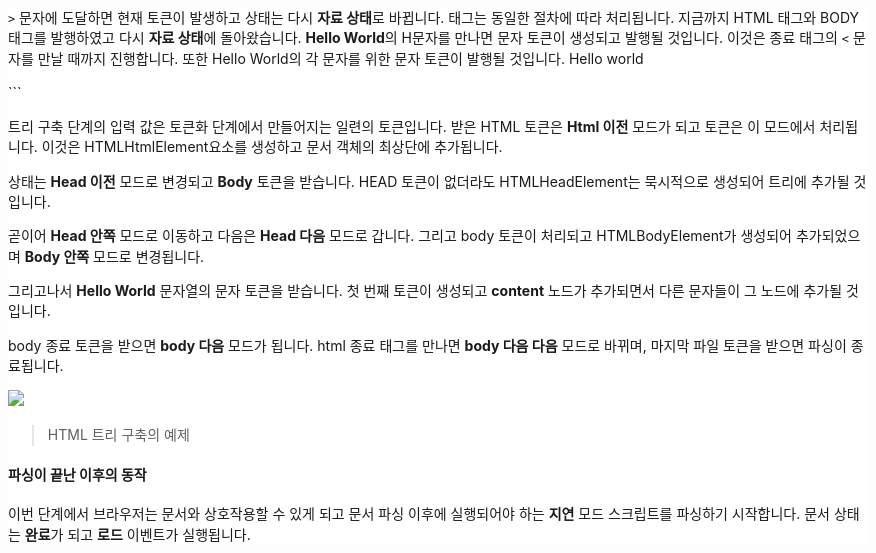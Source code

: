 ```>``` 문자에 도달하면 현재 토큰이 발생하고 상태는 다시 **자료 상태**로 바뀝니다. 태그는 동일한 절차에 따라 처리됩니다. 지금까지 HTML 태그와 BODY 태그를 발행하였고 다시 **자료 상태**에 돌아왔습니다. **Hello World**의 H문자를 만나면 문자 토큰이 생성되고 발행될 것입니다. 이것은 종료 태그의 ```<``` 문자를 만날 때까지 진행합니다. 또한 Hello World의 각 문자를 위한 문자 토큰이 발행될 것입니다.
      Hello world
   </body>
</html>  
```

트리 구축 단계의 입력 값은 토큰화 단계에서 만들어지는 일련의 토큰입니다. 받은 HTML 토큰은 **Html 이전** 모드가 되고 토큰은 이 모드에서 처리됩니다. 이것은 HTMLHtmlElement요소를 생성하고 문서 객체의 최상단에 추가됩니다.

상태는 **Head 이전** 모드로 변경되고 **Body** 토큰을 받습니다. HEAD 토큰이 없더라도 HTMLHeadElement는 묵시적으로 생성되어 트리에 추가될 것입니다.

곧이어 **Head 안쪽** 모드로 이동하고 다음은 **Head 다음** 모드로 갑니다. 그리고 body 토큰이 처리되고 HTMLBodyElement가 생성되어 추가되었으며 **Body 안쪽** 모드로 변경됩니다.

그리고나서 **Hello World** 문자열의 문자 토큰을 받습니다. 첫 번째 토큰이 생성되고 **content** 노드가 추가되면서 다른 문자들이 그 노드에 추가될 것입니다.

body 종료 토큰을 받으면 **body 다음** 모드가 됩니다. html 종료 태그를 만나면 **body 다음 다음** 모드로 바뀌며, 마지막 파일 토큰을 받으면 파싱이 종료됩니다.

![](https://velog.velcdn.com/images/lee7198/post/f9d4456b-de56-411a-bbfe-e43a5beec53d/image.png)
> HTML 트리 구축의 예제

#### 파싱이 끝난 이후의 동작

이번 단계에서 브라우저는 문서와 상호작용할 수 있게 되고 문서 파싱 이후에 실행되어야 하는 **지연** 모드 스크립트를 파싱하기 시작합니다. 문서 상태는 **완료**가 되고 **로드** 이벤트가 실행됩니다.
